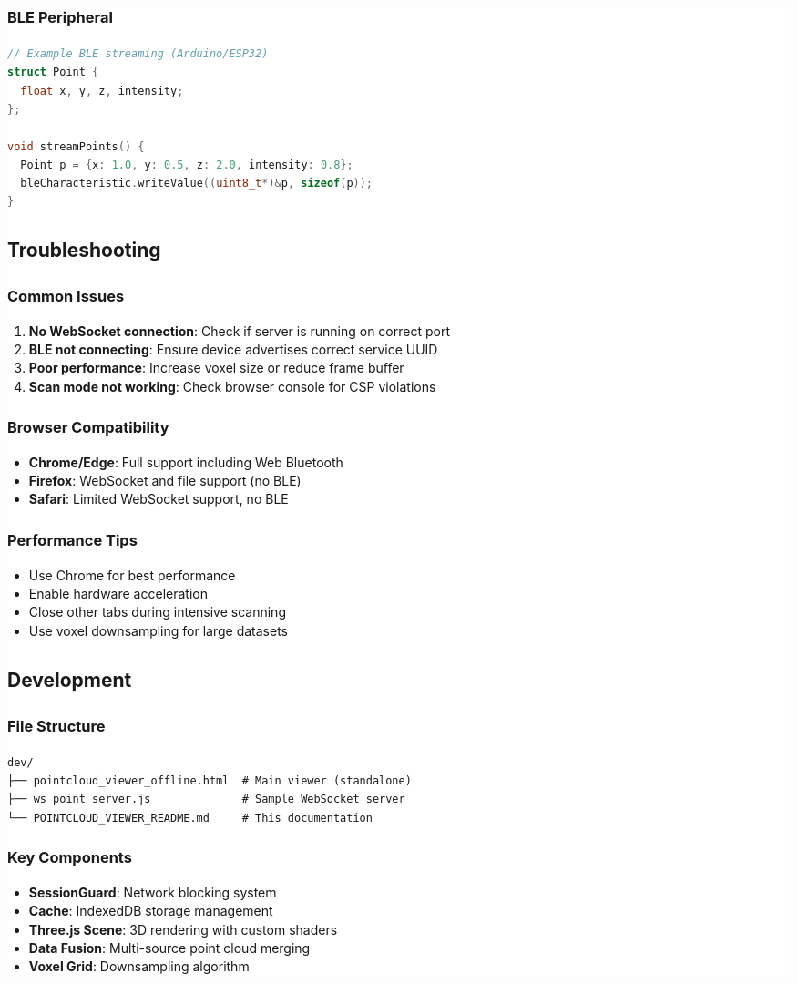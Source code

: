 ### BLE Peripheral
```c
// Example BLE streaming (Arduino/ESP32)
struct Point {
  float x, y, z, intensity;
};

void streamPoints() {
  Point p = {x: 1.0, y: 0.5, z: 2.0, intensity: 0.8};
  bleCharacteristic.writeValue((uint8_t*)&p, sizeof(p));
}
```

## Troubleshooting

### Common Issues
1. **No WebSocket connection**: Check if server is running on correct port
2. **BLE not connecting**: Ensure device advertises correct service UUID
3. **Poor performance**: Increase voxel size or reduce frame buffer
4. **Scan mode not working**: Check browser console for CSP violations

### Browser Compatibility
- **Chrome/Edge**: Full support including Web Bluetooth
- **Firefox**: WebSocket and file support (no BLE)
- **Safari**: Limited WebSocket support, no BLE

### Performance Tips
- Use Chrome for best performance
- Enable hardware acceleration
- Close other tabs during intensive scanning
- Use voxel downsampling for large datasets

## Development

### File Structure
```
dev/
├── pointcloud_viewer_offline.html  # Main viewer (standalone)
├── ws_point_server.js              # Sample WebSocket server
└── POINTCLOUD_VIEWER_README.md     # This documentation
```

### Key Components
- **SessionGuard**: Network blocking system
- **Cache**: IndexedDB storage management
- **Three.js Scene**: 3D rendering with custom shaders
- **Data Fusion**: Multi-source point cloud merging
- **Voxel Grid**: Downsampling algorithm
